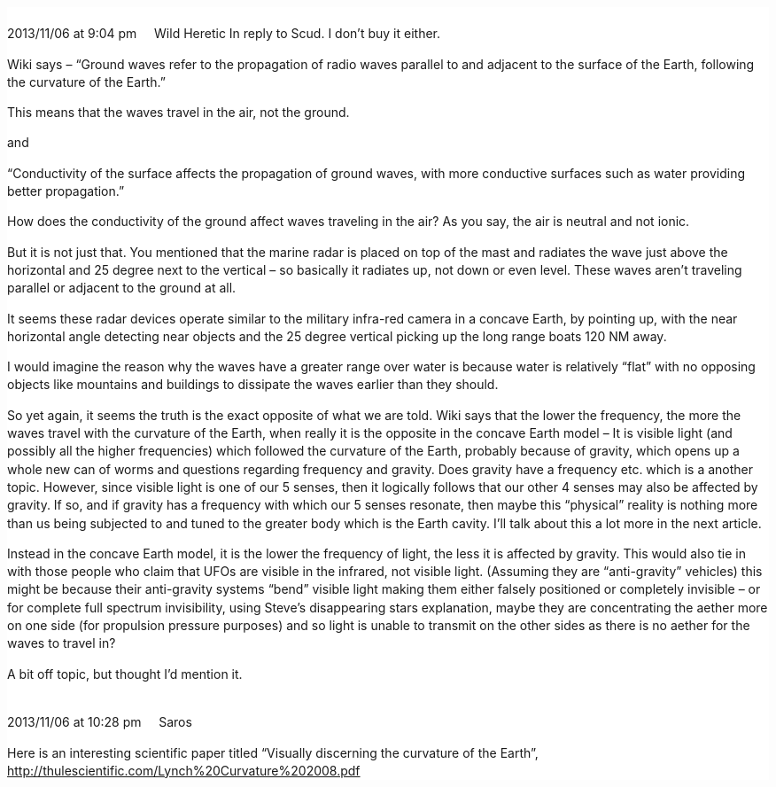  <br>
2013/11/06 at 9:04 pm  
    Wild Heretic  
In reply to Scud.  
I don’t buy it either.  
  
Wiki says – “Ground waves refer to the propagation of radio waves parallel to and adjacent to the surface of the Earth, following the curvature of the Earth.”  
  
This means that the waves travel in the air, not the ground.  
  
and  
  
“Conductivity of the surface affects the propagation of ground waves, with more conductive surfaces such as water providing better propagation.”  
  
How does the conductivity of the ground affect waves traveling in the air? As you say, the air is neutral and not ionic.  
  
But it is not just that. You mentioned that the marine radar is placed on top of the mast and radiates the wave just above the horizontal and 25 degree next to the vertical – so basically it radiates up, not down or even level. These waves aren’t traveling parallel or adjacent to the ground at all.  
  
It seems these radar devices operate similar to the military infra-red camera in a concave Earth, by pointing up, with the near horizontal angle detecting near objects and the 25 degree vertical picking up the long range boats 120 NM away.  
  
I would imagine the reason why the waves have a greater range over water is because water is relatively “flat” with no opposing objects like mountains and buildings to dissipate the waves earlier than they should.  
  
So yet again, it seems the truth is the exact opposite of what we are told. Wiki says that the lower the frequency, the more the waves travel with the curvature of the Earth, when really it is the opposite in the concave Earth model – It is visible light (and possibly all the higher frequencies) which followed the curvature of the Earth, probably because of gravity, which opens up a whole new can of worms and questions regarding frequency and gravity. Does gravity have a frequency etc. which is a another topic. However, since visible light is one of our 5 senses, then it logically follows that our other 4 senses may also be affected by gravity. If so, and if gravity has a frequency with which our 5 senses resonate, then maybe this “physical” reality is nothing more than us being subjected to and tuned to the greater body which is the Earth cavity. I’ll talk about this a lot more in the next article.  
  
Instead in the concave Earth model, it is the lower the frequency of light, the less it is affected by gravity. This would also tie in with those people who claim that UFOs are visible in the infrared, not visible light. (Assuming they are “anti-gravity” vehicles) this might be because their anti-gravity systems “bend” visible light making them either falsely positioned or completely invisible – or for complete full spectrum invisibility, using Steve’s disappearing stars explanation, maybe they are concentrating the aether more on one side (for propulsion pressure purposes) and so light is unable to transmit on the other sides as there is no aether for the waves to travel in?  
  
A bit off topic, but thought I’d mention it.  
  
  <br>
2013/11/06 at 10:28 pm  
    Saros  
  
Here is an interesting scientific paper titled “Visually discerning the curvature of the Earth”, http://thulescientific.com/Lynch%20Curvature%202008.pdf  
  